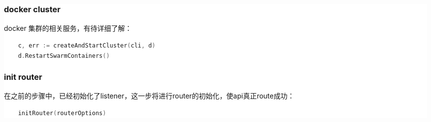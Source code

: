 ### docker cluster

docker 集群的相关服务，有待详细了解：

```go
	c, err := createAndStartCluster(cli, d)
	d.RestartSwarmContainers()
```

### init router

在之前的步骤中，已经初始化了listener，这一步将进行router的初始化，使api真正route成功：

```go
	initRouter(routerOptions)
```
